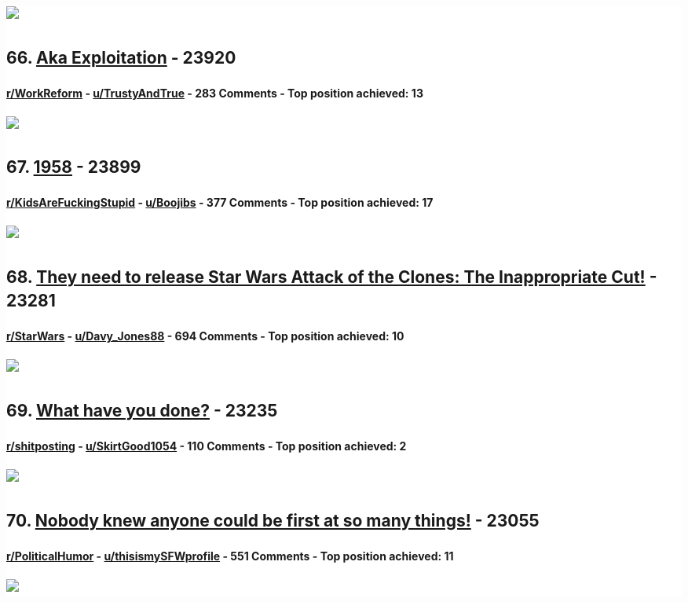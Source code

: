 <a href="https://i.imgur.com/hiryhu4.jpg"><img src="https://b.thumbs.redditmedia.com/tdnOldxGOw-AAtnWyC7Nc3TQ6f6eUxHYKZLUvRrVuko.jpg"></img></a>

## 66. [Aka Exploitation](http://reddit.com/r/WorkReform/comments/wkym2l/aka_exploitation/) - 23920
#### [r/WorkReform](http://reddit.com/r/WorkReform) - [u/TrustyAndTrue](http://reddit.com/u/TrustyAndTrue) - 283 Comments - Top position achieved: 13

<a href="https://i.redd.it/3l8suujx9wg91.png"><img src="https://b.thumbs.redditmedia.com/StzYYgiif8eaN-JOmmM07shntKfpHFpDJQQJ1no8mPg.jpg"></img></a>

## 67. [1958](http://reddit.com/r/KidsAreFuckingStupid/comments/wl013p/1958/) - 23899
#### [r/KidsAreFuckingStupid](http://reddit.com/r/KidsAreFuckingStupid) - [u/Boojibs](http://reddit.com/u/Boojibs) - 377 Comments - Top position achieved: 17

<a href="https://i.redd.it/kam8gg8ikwg91.jpg"><img src="https://b.thumbs.redditmedia.com/kROj9i6W6YWsdOLGMskxsHbsVAzJc6b1fg1Wox89kGA.jpg"></img></a>

## 68. [They need to release Star Wars Attack of the Clones: The Inappropriate Cut!](http://reddit.com/r/StarWars/comments/wkysr7/they_need_to_release_star_wars_attack_of_the/) - 23281
#### [r/StarWars](http://reddit.com/r/StarWars) - [u/Davy_Jones88](http://reddit.com/u/Davy_Jones88) - 694 Comments - Top position achieved: 10

<a href="https://i.redd.it/tt5qg8mibwg91.png"><img src="https://b.thumbs.redditmedia.com/XifFg0bGAlDyqeayu4dxV6uMj7i3kJce4ZUgOcD1YtQ.jpg"></img></a>

## 69. [What have you done?](http://reddit.com/r/shitposting/comments/wkqix5/what_have_you_done/) - 23235
#### [r/shitposting](http://reddit.com/r/shitposting) - [u/SkirtGood1054](http://reddit.com/u/SkirtGood1054) - 110 Comments - Top position achieved: 2

<a href="https://i.redd.it/olrzt1pm2ug91.jpg"><img src="https://b.thumbs.redditmedia.com/EddUP33VkSwwhTHzurQhf_oIn_3v71CaaxHTU8dJUJA.jpg"></img></a>

## 70. [Nobody knew anyone could be first at so many things!](http://reddit.com/r/PoliticalHumor/comments/wl49tj/nobody_knew_anyone_could_be_first_at_so_many/) - 23055
#### [r/PoliticalHumor](http://reddit.com/r/PoliticalHumor) - [u/thisismySFWprofile](http://reddit.com/u/thisismySFWprofile) - 551 Comments - Top position achieved: 11

<a href="https://i.redd.it/5198ofdoexg91.png"><img src="https://b.thumbs.redditmedia.com/-dJVDZdvnpJ2B7n8NKhTfAx0Dmvj0pMEGwsyeKWYYds.jpg"></img></a>
